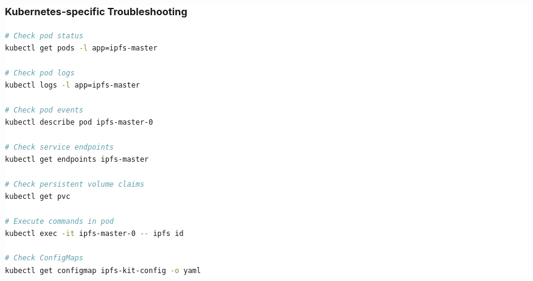 ### Kubernetes-specific Troubleshooting

```bash
# Check pod status
kubectl get pods -l app=ipfs-master

# Check pod logs
kubectl logs -l app=ipfs-master

# Check pod events
kubectl describe pod ipfs-master-0

# Check service endpoints
kubectl get endpoints ipfs-master

# Check persistent volume claims
kubectl get pvc

# Execute commands in pod
kubectl exec -it ipfs-master-0 -- ipfs id

# Check ConfigMaps
kubectl get configmap ipfs-kit-config -o yaml
```